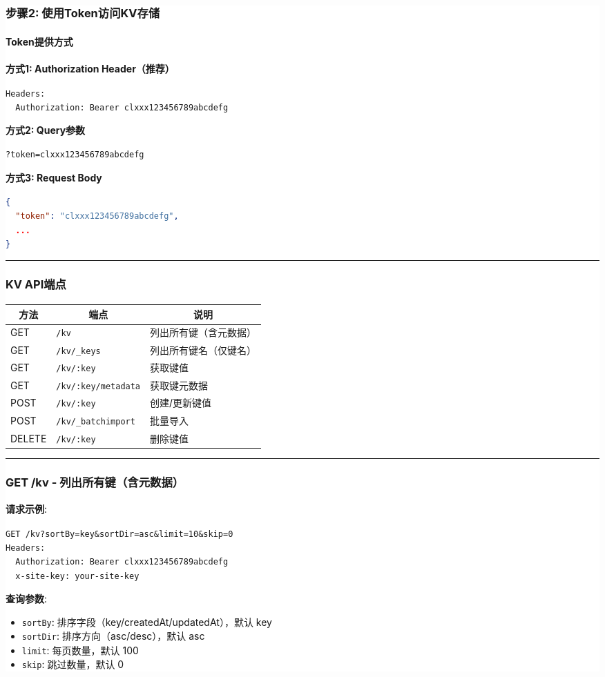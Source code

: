 ### 步骤2: 使用Token访问KV存储

#### Token提供方式

**方式1: Authorization Header（推荐）**
```http
Headers:
  Authorization: Bearer clxxx123456789abcdefg
```

**方式2: Query参数**
```http
?token=clxxx123456789abcdefg
```

**方式3: Request Body**
```json
{
  "token": "clxxx123456789abcdefg",
  ...
}
```

---

### KV API端点

| 方法 | 端点 | 说明 |
|------|------|------|
| GET | `/kv` | 列出所有键（含元数据） |
| GET | `/kv/_keys` | 列出所有键名（仅键名） |
| GET | `/kv/:key` | 获取键值 |
| GET | `/kv/:key/metadata` | 获取键元数据 |
| POST | `/kv/:key` | 创建/更新键值 |
| POST | `/kv/_batchimport` | 批量导入 |
| DELETE | `/kv/:key` | 删除键值 |

---

### GET /kv - 列出所有键（含元数据）

**请求示例**:
```http
GET /kv?sortBy=key&sortDir=asc&limit=10&skip=0
Headers:
  Authorization: Bearer clxxx123456789abcdefg
  x-site-key: your-site-key
```

**查询参数**:
- `sortBy`: 排序字段（key/createdAt/updatedAt），默认 key
- `sortDir`: 排序方向（asc/desc），默认 asc
- `limit`: 每页数量，默认 100
- `skip`: 跳过数量，默认 0
